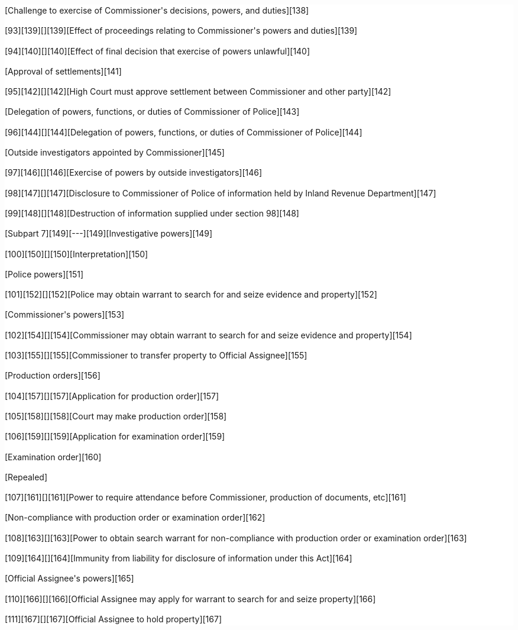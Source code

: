 [Challenge to exercise of Commissioner's decisions, powers, and duties][138]

[93][139][][139][Effect of proceedings relating to Commissioner's powers and duties][139]

[94][140][][140][Effect of final decision that exercise of powers unlawful][140]

[Approval of settlements][141]

[95][142][][142][High Court must approve settlement between Commissioner and other party][142]

[Delegation of powers, functions, or duties of Commissioner of Police][143]

[96][144][][144][Delegation of powers, functions, or duties of Commissioner of Police][144]

[Outside investigators appointed by Commissioner][145]

[97][146][][146][Exercise of powers by outside investigators][146]

[98][147][][147][Disclosure to Commissioner of Police of information held by Inland Revenue Department][147]

[99][148][][148][Destruction of information supplied under section 98][148]

[Subpart 7][149][---][149][Investigative powers][149]

[100][150][][150][Interpretation][150]

[Police powers][151]

[101][152][][152][Police may obtain warrant to search for and seize evidence and property][152]

[Commissioner's powers][153]

[102][154][][154][Commissioner may obtain warrant to search for and seize evidence and property][154]

[103][155][][155][Commissioner to transfer property to Official Assignee][155]

[Production orders][156]

[104][157][][157][Application for production order][157]

[105][158][][158][Court may make production order][158]

[106][159][][159][Application for examination order][159]

[Examination order][160]

\[Repealed\]

[107][161][][161][Power to require attendance before Commissioner, production of documents, etc][161]

[Non-compliance with production order or examination order][162]

[108][163][][163][Power to obtain search warrant for non-compliance with production order or examination order][163]

[109][164][][164][Immunity from liability for disclosure of information under this Act][164]

[Official Assignee's powers][165]

[110][166][][166][Official Assignee may apply for warrant to search for and seize property][166]

[111][167][][167][Official Assignee to hold property][167]
